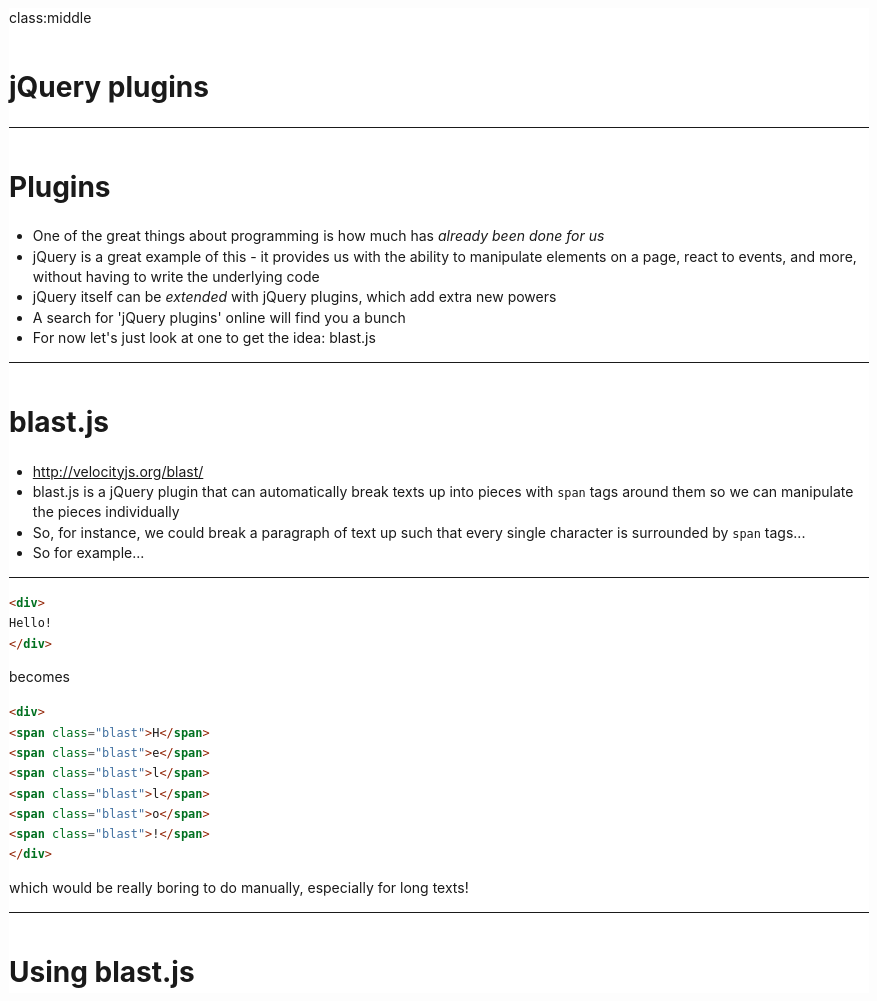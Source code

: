 class:middle
# jQuery plugins

---

# Plugins

- One of the great things about programming is how much has _already been done for us_
- jQuery is a great example of this - it provides us with the ability to manipulate elements on a page, react to events, and more, without having to write the underlying code
- jQuery itself can be _extended_ with jQuery plugins, which add extra new powers
- A search for 'jQuery plugins' online will find you a bunch
- For now let's just look at one to get the idea: blast.js

---

# blast.js

- http://velocityjs.org/blast/
- blast.js is a jQuery plugin that can automatically break texts up into pieces with `span` tags around them so we can manipulate the pieces individually
- So, for instance, we could break a paragraph of text up such that every single character is surrounded by `span` tags...
- So for example...

---

```html
<div>
Hello!
</div>
```

becomes

```html
<div>
<span class="blast">H</span>
<span class="blast">e</span>
<span class="blast">l</span>
<span class="blast">l</span>
<span class="blast">o</span>
<span class="blast">!</span>
</div>
```

which would be really boring to do manually, especially for long texts!

---

# Using blast.js
